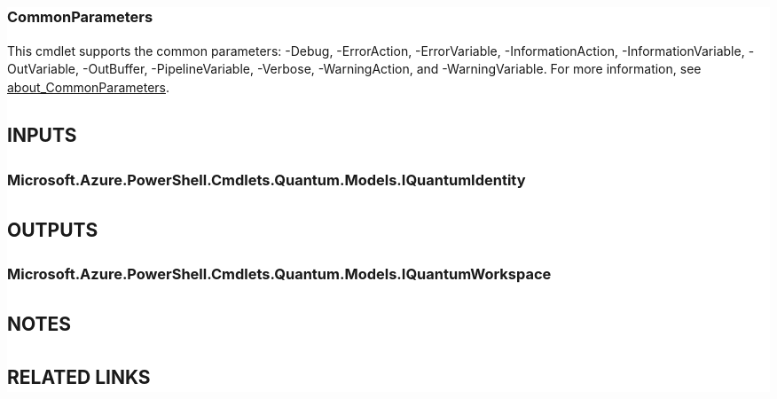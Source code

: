 ### CommonParameters
This cmdlet supports the common parameters: -Debug, -ErrorAction, -ErrorVariable, -InformationAction, -InformationVariable, -OutVariable, -OutBuffer, -PipelineVariable, -Verbose, -WarningAction, and -WarningVariable. For more information, see [about_CommonParameters](http://go.microsoft.com/fwlink/?LinkID=113216).

## INPUTS

### Microsoft.Azure.PowerShell.Cmdlets.Quantum.Models.IQuantumIdentity

## OUTPUTS

### Microsoft.Azure.PowerShell.Cmdlets.Quantum.Models.IQuantumWorkspace

## NOTES

## RELATED LINKS
